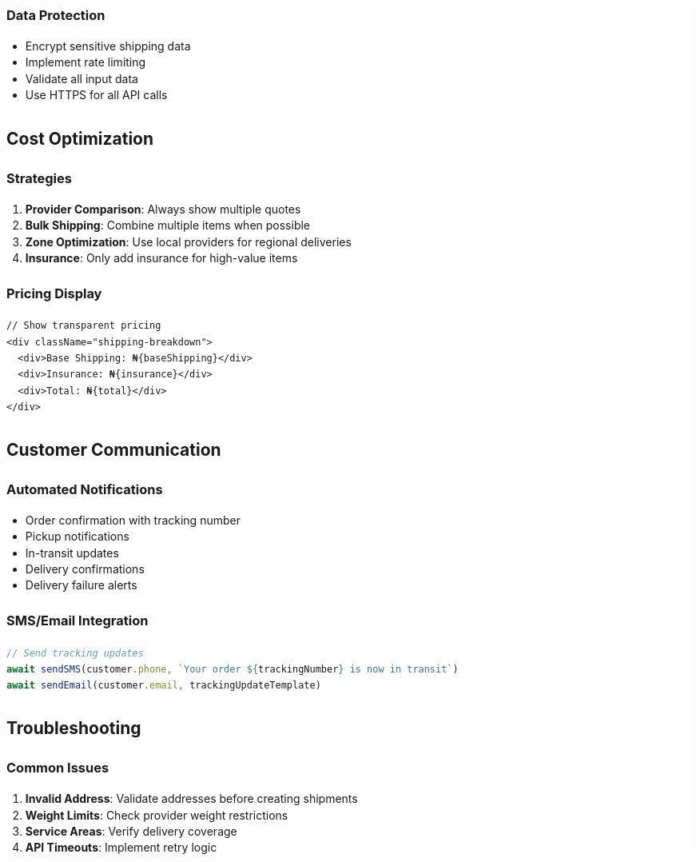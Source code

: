 ### Data Protection
- Encrypt sensitive shipping data
- Implement rate limiting
- Validate all input data
- Use HTTPS for all API calls

## Cost Optimization

### Strategies
1. **Provider Comparison**: Always show multiple quotes
2. **Bulk Shipping**: Combine multiple items when possible
3. **Zone Optimization**: Use local providers for regional deliveries
4. **Insurance**: Only add insurance for high-value items

### Pricing Display
```tsx
// Show transparent pricing
<div className="shipping-breakdown">
  <div>Base Shipping: ₦{baseShipping}</div>
  <div>Insurance: ₦{insurance}</div>
  <div>Total: ₦{total}</div>
</div>
```

## Customer Communication

### Automated Notifications
- Order confirmation with tracking number
- Pickup notifications
- In-transit updates
- Delivery confirmations
- Delivery failure alerts

### SMS/Email Integration
```typescript
// Send tracking updates
await sendSMS(customer.phone, `Your order ${trackingNumber} is now in transit`)
await sendEmail(customer.email, trackingUpdateTemplate)
```

## Troubleshooting

### Common Issues
1. **Invalid Address**: Validate addresses before creating shipments
2. **Weight Limits**: Check provider weight restrictions
3. **Service Areas**: Verify delivery coverage
4. **API Timeouts**: Implement retry logic
